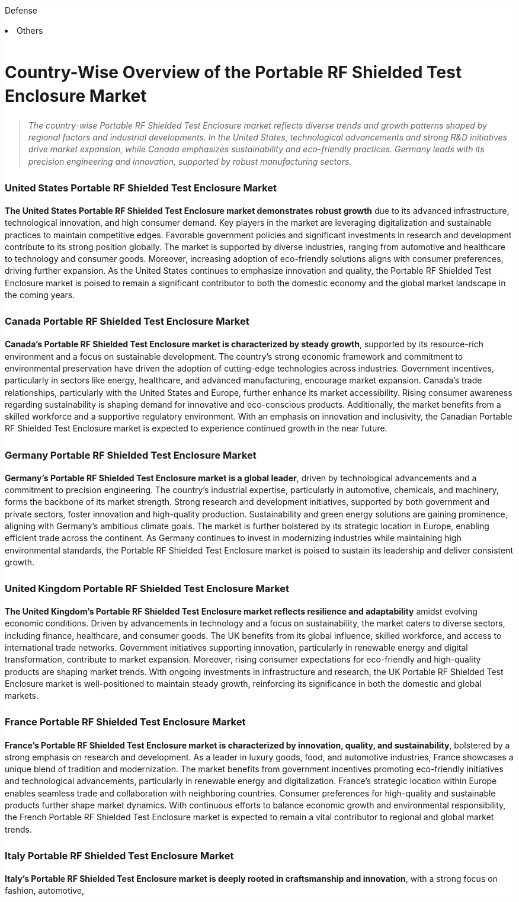 Defense</li><li>Others</li></ul><h1><span class="">Country-Wise Overview of the Portable RF Shielded Test Enclosure Market<br /></span></h1><blockquote><p><em><span class="">The country-wise Portable RF Shielded Test Enclosure market reflects diverse trends and growth patterns shaped by regional factors and industrial developments. In the United States, technological advancements and strong R&amp;D initiatives drive market expansion, while Canada emphasizes sustainability and eco-friendly practices. Germany leads with its precision engineering and innovation, supported by robust manufacturing sectors.</span></em></p></blockquote><h3><strong>United States Portable RF Shielded Test Enclosure Market</strong></h3><p><strong>The United States Portable RF Shielded Test Enclosure market demonstrates robust growth</strong> due to its advanced infrastructure, technological innovation, and high consumer demand. Key players in the market are leveraging digitalization and sustainable practices to maintain competitive edges. Favorable government policies and significant investments in research and development contribute to its strong position globally. The market is supported by diverse industries, ranging from automotive and healthcare to technology and consumer goods. Moreover, increasing adoption of eco-friendly solutions aligns with consumer preferences, driving further expansion. As the United States continues to emphasize innovation and quality, the Portable RF Shielded Test Enclosure market is poised to remain a significant contributor to both the domestic economy and the global market landscape in the coming years.</p><h3><strong>Canada Portable RF Shielded Test Enclosure Market</strong></h3><p><strong>Canada&rsquo;s Portable RF Shielded Test Enclosure market is characterized by steady growth</strong>, supported by its resource-rich environment and a focus on sustainable development. The country&rsquo;s strong economic framework and commitment to environmental preservation have driven the adoption of cutting-edge technologies across industries. Government incentives, particularly in sectors like energy, healthcare, and advanced manufacturing, encourage market expansion. Canada&rsquo;s trade relationships, particularly with the United States and Europe, further enhance its market accessibility. Rising consumer awareness regarding sustainability is shaping demand for innovative and eco-conscious products. Additionally, the market benefits from a skilled workforce and a supportive regulatory environment. With an emphasis on innovation and inclusivity, the Canadian Portable RF Shielded Test Enclosure market is expected to experience continued growth in the near future.</p><h3><strong>Germany Portable RF Shielded Test Enclosure Market</strong></h3><p><strong>Germany&rsquo;s Portable RF Shielded Test Enclosure market is a global leader</strong>, driven by technological advancements and a commitment to precision engineering. The country&rsquo;s industrial expertise, particularly in automotive, chemicals, and machinery, forms the backbone of its market strength. Strong research and development initiatives, supported by both government and private sectors, foster innovation and high-quality production. Sustainability and green energy solutions are gaining prominence, aligning with Germany&rsquo;s ambitious climate goals. The market is further bolstered by its strategic location in Europe, enabling efficient trade across the continent. As Germany continues to invest in modernizing industries while maintaining high environmental standards, the Portable RF Shielded Test Enclosure market is poised to sustain its leadership and deliver consistent growth.</p><h3><strong>United Kingdom Portable RF Shielded Test Enclosure Market</strong></h3><p><strong>The United Kingdom&rsquo;s Portable RF Shielded Test Enclosure market reflects resilience and adaptability</strong> amidst evolving economic conditions. Driven by advancements in technology and a focus on sustainability, the market caters to diverse sectors, including finance, healthcare, and consumer goods. The UK benefits from its global influence, skilled workforce, and access to international trade networks. Government initiatives supporting innovation, particularly in renewable energy and digital transformation, contribute to market expansion. Moreover, rising consumer expectations for eco-friendly and high-quality products are shaping market trends. With ongoing investments in infrastructure and research, the UK Portable RF Shielded Test Enclosure market is well-positioned to maintain steady growth, reinforcing its significance in both the domestic and global markets.</p><h3><strong>France Portable RF Shielded Test Enclosure Market</strong></h3><p><strong>France&rsquo;s Portable RF Shielded Test Enclosure market is characterized by innovation, quality, and sustainability</strong>, bolstered by a strong emphasis on research and development. As a leader in luxury goods, food, and automotive industries, France showcases a unique blend of tradition and modernization. The market benefits from government incentives promoting eco-friendly initiatives and technological advancements, particularly in renewable energy and digitalization. France&rsquo;s strategic location within Europe enables seamless trade and collaboration with neighboring countries. Consumer preferences for high-quality and sustainable products further shape market dynamics. With continuous efforts to balance economic growth and environmental responsibility, the French Portable RF Shielded Test Enclosure market is expected to remain a vital contributor to regional and global market trends.</p><h3><strong>Italy Portable RF Shielded Test Enclosure Market</strong></h3><p><strong>Italy&rsquo;s Portable RF Shielded Test Enclosure market is deeply rooted in craftsmanship and innovation</strong>, with a strong focus on fashion, automotive,